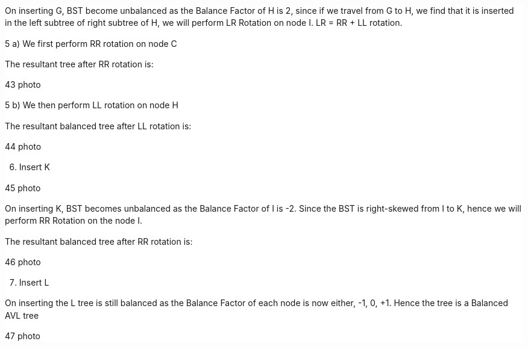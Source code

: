 On inserting G, BST become unbalanced as the Balance Factor of H is 2, since if we travel from G to H, we find that it is inserted in the left subtree of right subtree of H, we will perform LR Rotation on node I. LR = RR + LL rotation.

5 a) We first perform RR rotation on node C

The resultant tree after RR rotation is:

43 photo

5 b) We then perform LL rotation on node H

The resultant balanced tree after LL rotation is:

44 photo

6. Insert K

45 photo

On inserting K, BST becomes unbalanced as the Balance Factor of I is -2. Since the BST is right-skewed from I to K, hence we will perform RR Rotation on the node I.

The resultant balanced tree after RR rotation is:

46 photo

7. Insert L

On inserting the L tree is still balanced as the Balance Factor of each node is now either, -1, 0, +1. Hence the tree is a Balanced AVL tree

47 photo
